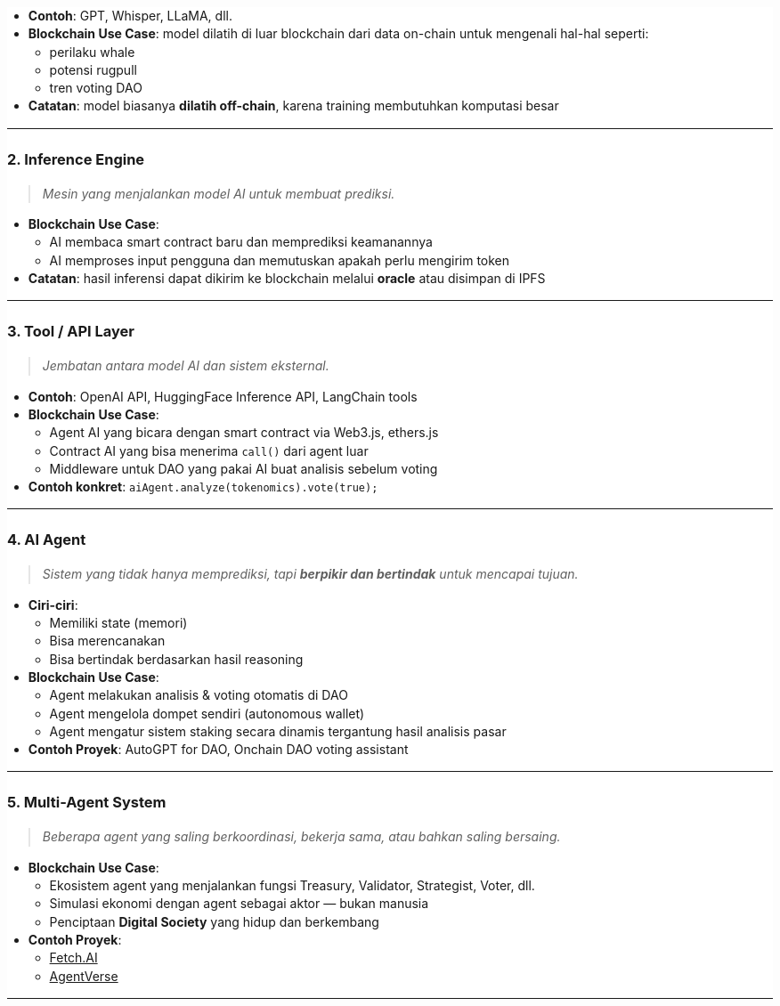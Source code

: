- **Contoh**: GPT, Whisper, LLaMA, dll.
- **Blockchain Use Case**: model dilatih di luar blockchain dari data on-chain untuk mengenali hal-hal seperti:
  - perilaku whale
  - potensi rugpull
  - tren voting DAO
- **Catatan**: model biasanya **dilatih off-chain**, karena training membutuhkan komputasi besar

---

### 2. **Inference Engine**  
> _Mesin yang menjalankan model AI untuk membuat prediksi._

- **Blockchain Use Case**:
  - AI membaca smart contract baru dan memprediksi keamanannya
  - AI memproses input pengguna dan memutuskan apakah perlu mengirim token
- **Catatan**: hasil inferensi dapat dikirim ke blockchain melalui **oracle** atau disimpan di IPFS

---

### 3. **Tool / API Layer**  
> _Jembatan antara model AI dan sistem eksternal._

- **Contoh**: OpenAI API, HuggingFace Inference API, LangChain tools
- **Blockchain Use Case**:
  - Agent AI yang bicara dengan smart contract via Web3.js, ethers.js
  - Contract AI yang bisa menerima `call()` dari agent luar
  - Middleware untuk DAO yang pakai AI buat analisis sebelum voting
- **Contoh konkret**: `aiAgent.analyze(tokenomics).vote(true);`

---

### 4. **AI Agent**  
> _Sistem yang tidak hanya memprediksi, tapi **berpikir dan bertindak** untuk mencapai tujuan._

- **Ciri-ciri**:
  - Memiliki state (memori)
  - Bisa merencanakan
  - Bisa bertindak berdasarkan hasil reasoning
- **Blockchain Use Case**:
  - Agent melakukan analisis & voting otomatis di DAO
  - Agent mengelola dompet sendiri (autonomous wallet)
  - Agent mengatur sistem staking secara dinamis tergantung hasil analisis pasar
- **Contoh Proyek**: AutoGPT for DAO, Onchain DAO voting assistant

---

### 5. **Multi-Agent System**  
> _Beberapa agent yang saling berkoordinasi, bekerja sama, atau bahkan saling bersaing._

- **Blockchain Use Case**:
  - Ekosistem agent yang menjalankan fungsi Treasury, Validator, Strategist, Voter, dll.
  - Simulasi ekonomi dengan agent sebagai aktor — bukan manusia
  - Penciptaan **Digital Society** yang hidup dan berkembang
- **Contoh Proyek**:
  - [Fetch.AI](https://fetch.ai)
  - [AgentVerse](https://agentverse.ai)

---